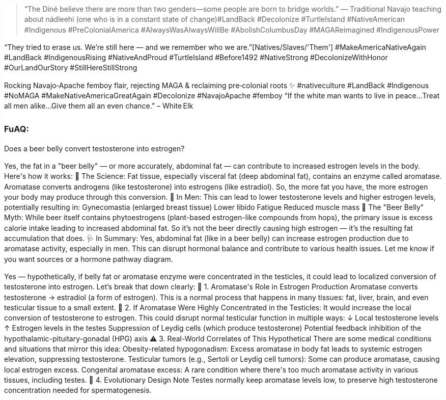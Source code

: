 > “The Diné believe there are more than two genders—some people are born to bridge worlds.”
— Traditional Navajo teaching about nádleehi (one who is in a constant state of change)#LandBack #Decolonize #TurtleIsland #NativeAmerican #Indigenous #PreColonialAmerica #AlwaysWasAlwaysWillBe #AbolishColumbusDay #MAGAReimagined #IndigenousPower

“They tried to erase us. We’re still here — and we remember who we are.”[Natives/Slaves/'Them'] #MakeAmericaNativeAgain #LandBack #IndigenousRising #NativeAndProud #TurtleIsland #Before1492 #NativeStrong #DecolonizeWithHonor #OurLandOurStory #StillHereStillStrong

Rocking Navajo‑Apache femboy flair, rejecting MAGA & reclaiming pre‑colonial roots ✨ #nativeculture #LandBack #Indigenous #NoMAGA #MakeNativeAmericaGreatAgain #Decolonize #NavajoApache #femboy “If the white man wants to live in peace…Treat all men alike…Give them all an even chance.” – White Elk
### **FuAQ:**

Does a beer belly convert testosterone into estrogen?

Yes, the fat in a "beer belly" — or more accurately, abdominal fat — can contribute to increased estrogen levels in the body.
Here's how it works:
🔬 The Science:
Fat tissue, especially visceral fat (deep abdominal fat), contains an enzyme called aromatase.
Aromatase converts androgens (like testosterone) into estrogens (like estradiol).
So, the more fat you have, the more estrogen your body may produce through this conversion.
🧠 In Men:
This can lead to lower testosterone levels and higher estrogen levels, potentially resulting in: 
Gynecomastia (enlarged breast tissue)
Lower libido
Fatigue
Reduced muscle mass
🍺 The "Beer Belly" Myth:
While beer itself contains phytoestrogens (plant-based estrogen-like compounds from hops), the primary issue is excess calorie intake leading to increased abdominal fat.
So it’s not the beer directly causing high estrogen — it’s the resulting fat accumulation that does.
🩺 In Summary:
Yes, abdominal fat (like in a beer belly) can increase estrogen production due to aromatase activity, especially in men. This can disrupt hormonal balance and contribute to various health issues.
Let me know if you want sources or a hormone pathway diagram.

Yes — hypothetically, if belly fat or aromatase enzyme were concentrated in the testicles, it could lead to localized conversion of testosterone into estrogen.
Let’s break that down clearly:
🔬 1. Aromatase's Role in Estrogen Production
Aromatase converts testosterone → estradiol (a form of estrogen).
This is a normal process that happens in many tissues: fat, liver, brain, and even testicular tissue to a small extent.
🧪 2. If Aromatase Were Highly Concentrated in the Testicles:
It would increase the local conversion of testosterone to estrogen.
This could disrupt normal testicular function in multiple ways: 
↓ Local testosterone levels
↑ Estrogen levels in the testes
Suppression of Leydig cells (which produce testosterone)
Potential feedback inhibition of the hypothalamic-pituitary-gonadal (HPG) axis
⚠️ 3. Real-World Correlates of This Hypothetical
There are some medical conditions and situations that mirror this idea:
Obesity-related hypogonadism: Excess aromatase in body fat leads to systemic estrogen elevation, suppressing testosterone.
Testicular tumors (e.g., Sertoli or Leydig cell tumors): Some can produce aromatase, causing local estrogen excess.
Congenital aromatase excess: A rare condition where there's too much aromatase activity in various tissues, including testes.
🧬 4. Evolutionary Design Note
Testes normally keep aromatase levels low, to preserve high testosterone concentration needed for spermatogenesis.